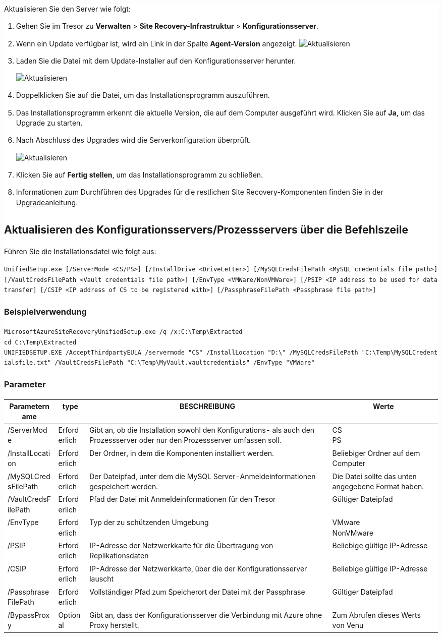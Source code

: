 Aktualisieren Sie den Server wie folgt:

1. Gehen Sie im Tresor zu **Verwalten** > **Site Recovery-Infrastruktur** > **Konfigurationsserver**.
2. Wenn ein Update verfügbar ist, wird ein Link in der Spalte **Agent-Version** angezeigt.
    ![Aktualisieren](./media/vmware-azure-manage-configuration-server/update2.png)
3. Laden Sie die Datei mit dem Update-Installer auf den Konfigurationsserver herunter.

    ![Aktualisieren](./media/vmware-azure-manage-configuration-server/update1.png)

4. Doppelklicken Sie auf die Datei, um das Installationsprogramm auszuführen.
5. Das Installationsprogramm erkennt die aktuelle Version, die auf dem Computer ausgeführt wird. Klicken Sie auf **Ja**, um das Upgrade zu starten.
6. Nach Abschluss des Upgrades wird die Serverkonfiguration überprüft.

    ![Aktualisieren](./media/vmware-azure-manage-configuration-server/update3.png)

7. Klicken Sie auf **Fertig stellen**, um das Installationsprogramm zu schließen.
8. Informationen zum Durchführen des Upgrades für die restlichen Site Recovery-Komponenten finden Sie in der [Upgradeanleitung](https://aka.ms/asr_vmware_upgrades).

## <a name="upgrade-configuration-serverprocess-server-from-the-command-line"></a>Aktualisieren des Konfigurationsservers/Prozessservers über die Befehlszeile

Führen Sie die Installationsdatei wie folgt aus:

  ```
  UnifiedSetup.exe [/ServerMode <CS/PS>] [/InstallDrive <DriveLetter>] [/MySQLCredsFilePath <MySQL credentials file path>] [/VaultCredsFilePath <Vault credentials file path>] [/EnvType <VMWare/NonVMWare>] [/PSIP <IP address to be used for data transfer] [/CSIP <IP address of CS to be registered with>] [/PassphraseFilePath <Passphrase file path>]
  ```

### <a name="sample-usage"></a>Beispielverwendung
  ```
  MicrosoftAzureSiteRecoveryUnifiedSetup.exe /q /x:C:\Temp\Extracted
  cd C:\Temp\Extracted
  UNIFIEDSETUP.EXE /AcceptThirdpartyEULA /servermode "CS" /InstallLocation "D:\" /MySQLCredsFilePath "C:\Temp\MySQLCredentialsfile.txt" /VaultCredsFilePath "C:\Temp\MyVault.vaultcredentials" /EnvType "VMWare"
  ```


### <a name="parameters"></a>Parameter

|Parametername| type | BESCHREIBUNG| Werte|
|-|-|-|-|
| /ServerMode|Erforderlich|Gibt an, ob die Installation sowohl den Konfigurations- als auch den Prozessserver oder nur den Prozessserver umfassen soll.|CS<br>PS|
|/InstallLocation|Erforderlich|Der Ordner, in dem die Komponenten installiert werden.| Beliebiger Ordner auf dem Computer|
|/MySQLCredsFilePath|Erforderlich|Der Dateipfad, unter dem die MySQL Server-Anmeldeinformationen gespeichert werden.|Die Datei sollte das unten angegebene Format haben.|
|/VaultCredsFilePath|Erforderlich|Pfad der Datei mit Anmeldeinformationen für den Tresor|Gültiger Dateipfad|
|/EnvType|Erforderlich|Typ der zu schützenden Umgebung |VMware<br>NonVMware|
|/PSIP|Erforderlich|IP-Adresse der Netzwerkkarte für die Übertragung von Replikationsdaten| Beliebige gültige IP-Adresse|
|/CSIP|Erforderlich|IP-Adresse der Netzwerkkarte, über die der Konfigurationsserver lauscht| Beliebige gültige IP-Adresse|
|/PassphraseFilePath|Erforderlich|Vollständiger Pfad zum Speicherort der Datei mit der Passphrase|Gültiger Dateipfad|
|/BypassProxy|Optional|Gibt an, dass der Konfigurationsserver die Verbindung mit Azure ohne Proxy herstellt.|Zum Abrufen dieses Werts von Venu|